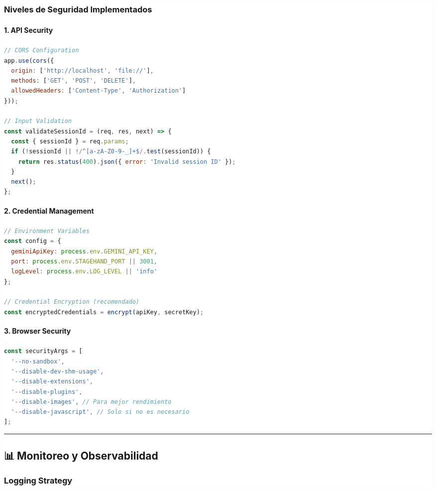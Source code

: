 ### Niveles de Seguridad Implementados

#### 1. API Security
```javascript
// CORS Configuration
app.use(cors({
  origin: ['http://localhost', 'file://'],
  methods: ['GET', 'POST', 'DELETE'],
  allowedHeaders: ['Content-Type', 'Authorization']
}));

// Input Validation
const validateSessionId = (req, res, next) => {
  const { sessionId } = req.params;
  if (!sessionId || !/^[a-zA-Z0-9-_]+$/.test(sessionId)) {
    return res.status(400).json({ error: 'Invalid session ID' });
  }
  next();
};
```

#### 2. Credential Management
```javascript
// Environment Variables
const config = {
  geminiApiKey: process.env.GEMINI_API_KEY,
  port: process.env.STAGEHAND_PORT || 3001,
  logLevel: process.env.LOG_LEVEL || 'info'
};

// Credential Encryption (recomendado)
const encryptedCredentials = encrypt(apiKey, secretKey);
```

#### 3. Browser Security
```javascript
const securityArgs = [
  '--no-sandbox',
  '--disable-dev-shm-usage',
  '--disable-extensions',
  '--disable-plugins',
  '--disable-images', // Para mejor rendimiento
  '--disable-javascript', // Solo si no es necesario
];
```

---

## 📊 Monitoreo y Observabilidad

### Logging Strategy
